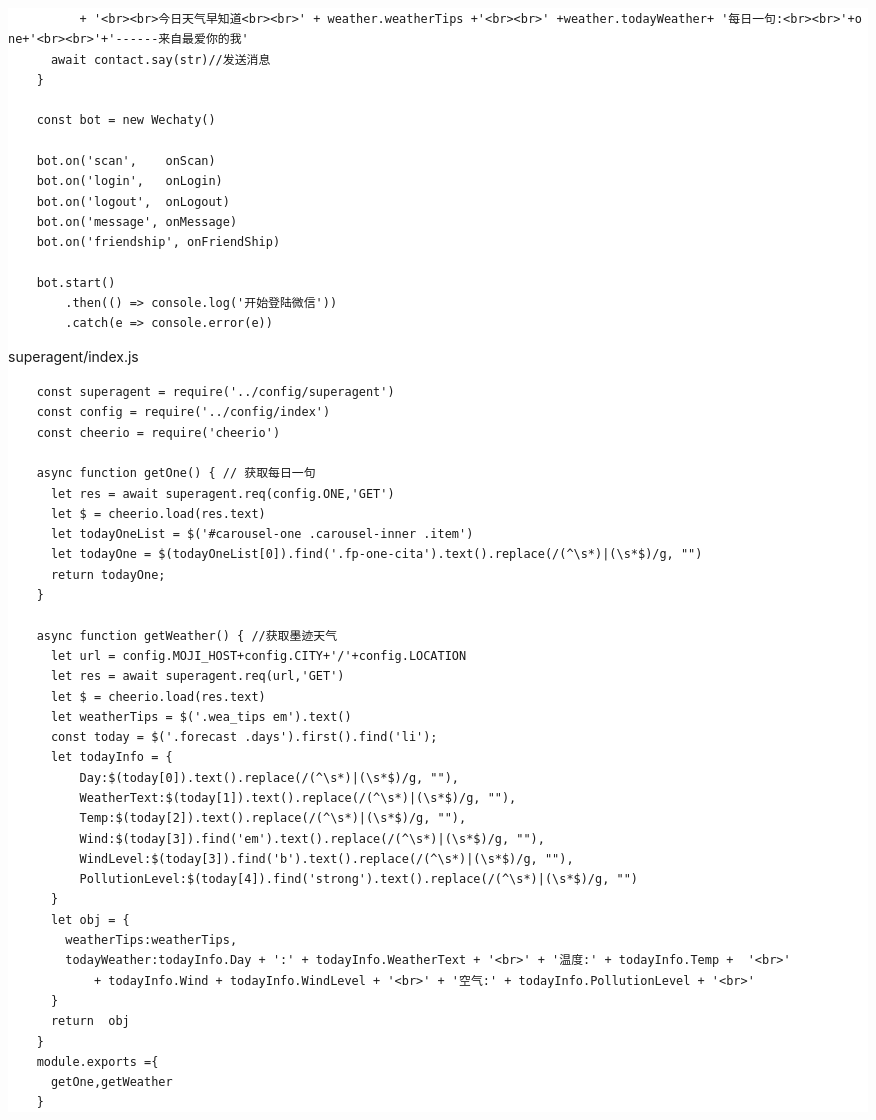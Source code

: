 ```  
    	  + '<br><br>今日天气早知道<br><br>' + weather.weatherTips +'<br><br>' +weather.todayWeather+ '每日一句:<br><br>'+one+'<br><br>'+'------来自最爱你的我'
      await contact.say(str)//发送消息
    }
    
    const bot = new Wechaty()
    
    bot.on('scan',    onScan)
    bot.on('login',   onLogin)
    bot.on('logout',  onLogout)
    bot.on('message', onMessage)
    bot.on('friendship', onFriendShip)
    
    bot.start()
    	.then(() => console.log('开始登陆微信'))
    	.catch(e => console.error(e))
```


superagent/index.js

```
    const superagent = require('../config/superagent')
    const config = require('../config/index')
    const cheerio = require('cheerio')
    
    async function getOne() { // 获取每日一句
      let res = await superagent.req(config.ONE,'GET')
      let $ = cheerio.load(res.text)
      let todayOneList = $('#carousel-one .carousel-inner .item')
      let todayOne = $(todayOneList[0]).find('.fp-one-cita').text().replace(/(^\s*)|(\s*$)/g, "")
      return todayOne;
    }
    
    async function getWeather() { //获取墨迹天气
      let url = config.MOJI_HOST+config.CITY+'/'+config.LOCATION
      let res = await superagent.req(url,'GET')
      let $ = cheerio.load(res.text)
      let weatherTips = $('.wea_tips em').text()
      const today = $('.forecast .days').first().find('li');
      let todayInfo = {
    	  Day:$(today[0]).text().replace(/(^\s*)|(\s*$)/g, ""),
    	  WeatherText:$(today[1]).text().replace(/(^\s*)|(\s*$)/g, ""),
    	  Temp:$(today[2]).text().replace(/(^\s*)|(\s*$)/g, ""),
    	  Wind:$(today[3]).find('em').text().replace(/(^\s*)|(\s*$)/g, ""),
    	  WindLevel:$(today[3]).find('b').text().replace(/(^\s*)|(\s*$)/g, ""),
    	  PollutionLevel:$(today[4]).find('strong').text().replace(/(^\s*)|(\s*$)/g, "")
      }
      let obj = {
    	weatherTips:weatherTips,
    	todayWeather:todayInfo.Day + ':' + todayInfo.WeatherText + '<br>' + '温度:' + todayInfo.Temp +  '<br>'
    		+ todayInfo.Wind + todayInfo.WindLevel + '<br>' + '空气:' + todayInfo.PollutionLevel + '<br>'
      }
      return  obj
    }
    module.exports ={
      getOne,getWeather
    }
 ```
    